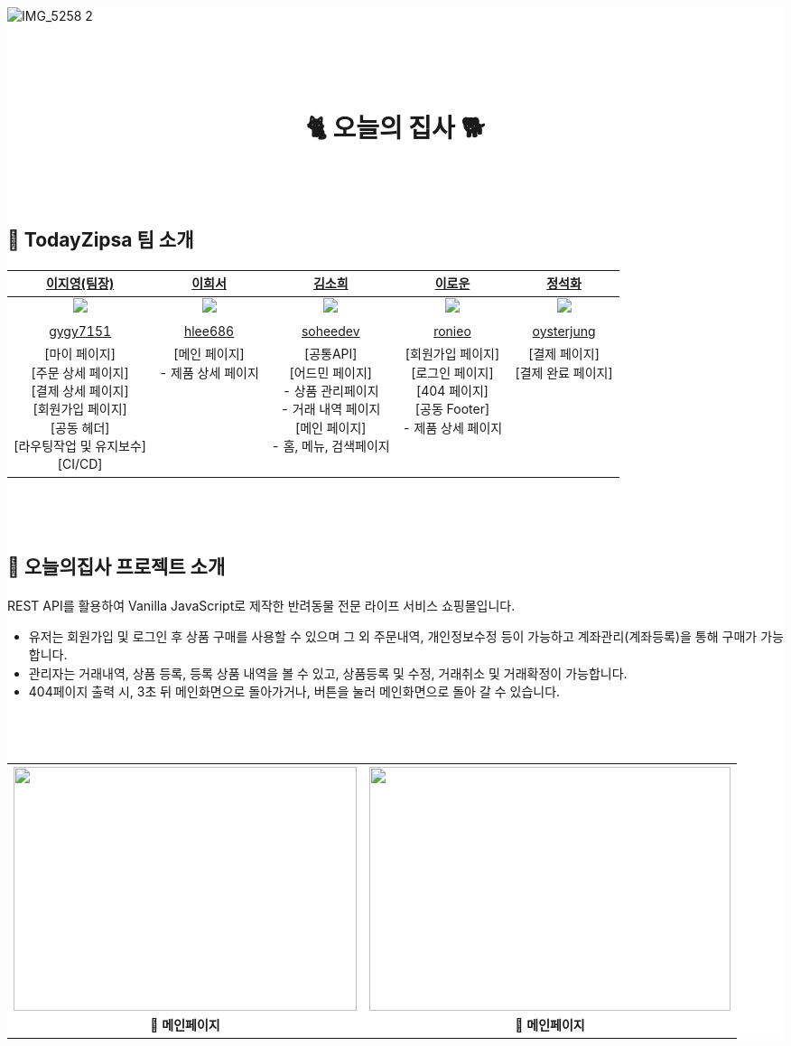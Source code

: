 ![IMG_5258 2](https://user-images.githubusercontent.com/55748886/216059408-1616791d-2a54-4b5e-bda1-ea2e96623e44.jpg)

<br /><br />

<h1 align="center"><strong>🐈 오늘의 집사 🐕</strong></h1>


<br /><br />
## 🐶 TodayZipsa 팀 소개
[이지영(팀장)](https://github.com/today-zipsa/TodayZipsa/pulls?q=is%3Apr+is%3Aclosed+author%3Agygy7151)  | [이희서](https://github.com/today-zipsa/TodayZipsa/pulls?q=is%3Apr+is%3Aclosed+author%3Ahlee686) | [김소희](https://github.com/today-zipsa/TodayZipsa/pulls?q=is%3Apr+is%3Aclosed+author%3Asoheedev) | [이로운](https://github.com/today-zipsa/TodayZipsa/pulls?q=is%3Apr+is%3Aclosed+author%3Aronieo) | [정석화](https://github.com/today-zipsa/TodayZipsa/pulls?q=is%3Apr+is%3Aclosed+author%3Aoysterjung) 
:----: | :----: | :----: | :----: | :----: 
<img src="https://avatars.githubusercontent.com/u/55748886?v=4" style="width: 180px;" /> | <img src="https://avatars.githubusercontent.com/u/21377593?v=4" style="width: 150px" /> | <img src="https://avatars.githubusercontent.com/u/98999052?v=4" style="width: 150px;" /> | <img src="https://avatars.githubusercontent.com/u/76941552?s=400&u=f95e9b60bb81792d690747c0709b6c217e7d228d&v=4" style="width: 150px;" /> | <img src="https://user-images.githubusercontent.com/76941552/222496605-341c257e-028d-48ef-b223-5991f2b66c6c.png" style="width: 150px"/>
[gygy7151](https://github.com/gygy7151) | [hlee686](https://github.com/hlee686) | [soheedev](https://github.com/soheedev) | [ronieo](https://github.com/ronieo) | [oysterjung](https://github.com/oysterjung) 
[마이 페이지]<br>  [주문 상세 페이지]<br>  [결제 상세 페이지]<br>  [회원가입 페이지]<br> [공동 헤더]<br> [라우팅작업 및 유지보수]<br> [CI/CD]<br>|[메인 페이지]<br>- 제품 상세 페이지<br>|[공통API]<br>[어드민 페이지]<br>- 상품 관리페이지<br>- 거래 내역 페이지<br> [메인 페이지]<br>- 홈, 메뉴, 검색페이지<br>|[회원가입 페이지]<br> [로그인 페이지]<br> [404 페이지]<br> [공동 Footer]<br> - 제품 상세 페이지<br>|[결제 페이지]<br> [결제 완료 페이지]

<br/><br/>
 ## 📝 오늘의집사 프로젝트 소개
 
 REST API를 활용하여 Vanilla JavaScript로 제작한 반려동물 전문 라이프 서비스 쇼핑몰입니다.
 - 유저는 회원가입 및 로그인 후 상품 구매를 사용할 수 있으며 그 외 주문내역, 개인정보수정 등이 가능하고 계좌관리(계좌등록)을 통해 구매가 가능합니다.
 - 관리자는 거래내역, 상품 등록, 등록 상품 내역을 볼 수 있고, 상품등록 및 수정, 거래취소 및 거래확정이 가능합니다.
 - 404페이지 출력 시, 3초 뒤 메인화면으로 돌아가거나, 버튼을 눌러 메인화면으로 돌아 갈 수 있습니다.
 
<br/><br/>
<div align="center">
<table>
<tr>
    <th>
      <div >
        <img src="https://user-images.githubusercontent.com/76941552/222914196-275173fa-269b-4842-ace3-e47a77ff4cfe.png" width="380" height="270">
      </div>
      <div align="center">
     🐶 메인페이지
      </div>
    </th>
    <th>
      <div>
        <img src="https://user-images.githubusercontent.com/76941552/222914199-3ead862e-18e7-4612-961c-db2dc97d6590.png" width="400" height="270">
      </div>
     <div align="center">
     🐶 메인페이지
      </div>
    </th>
  </tr>
